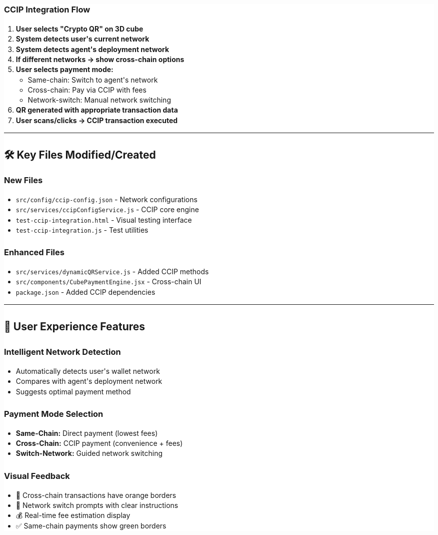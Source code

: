### CCIP Integration Flow

1. **User selects "Crypto QR" on 3D cube**
2. **System detects user's current network**
3. **System detects agent's deployment network**
4. **If different networks → show cross-chain options**
5. **User selects payment mode:**
   - Same-chain: Switch to agent's network
   - Cross-chain: Pay via CCIP with fees
   - Network-switch: Manual network switching
6. **QR generated with appropriate transaction data**
7. **User scans/clicks → CCIP transaction executed**

---

## 🛠️ Key Files Modified/Created

### New Files

- `src/config/ccip-config.json` - Network configurations
- `src/services/ccipConfigService.js` - CCIP core engine
- `test-ccip-integration.html` - Visual testing interface
- `test-ccip-integration.js` - Test utilities

### Enhanced Files

- `src/services/dynamicQRService.js` - Added CCIP methods
- `src/components/CubePaymentEngine.jsx` - Cross-chain UI
- `package.json` - Added CCIP dependencies

---

## 📱 User Experience Features

### Intelligent Network Detection

- Automatically detects user's wallet network
- Compares with agent's deployment network
- Suggests optimal payment method

### Payment Mode Selection

- **Same-Chain:** Direct payment (lowest fees)
- **Cross-Chain:** CCIP payment (convenience + fees)
- **Switch-Network:** Guided network switching

### Visual Feedback

- 🌉 Cross-chain transactions have orange borders
- 🔄 Network switch prompts with clear instructions
- 💰 Real-time fee estimation display
- ✅ Same-chain payments show green borders
